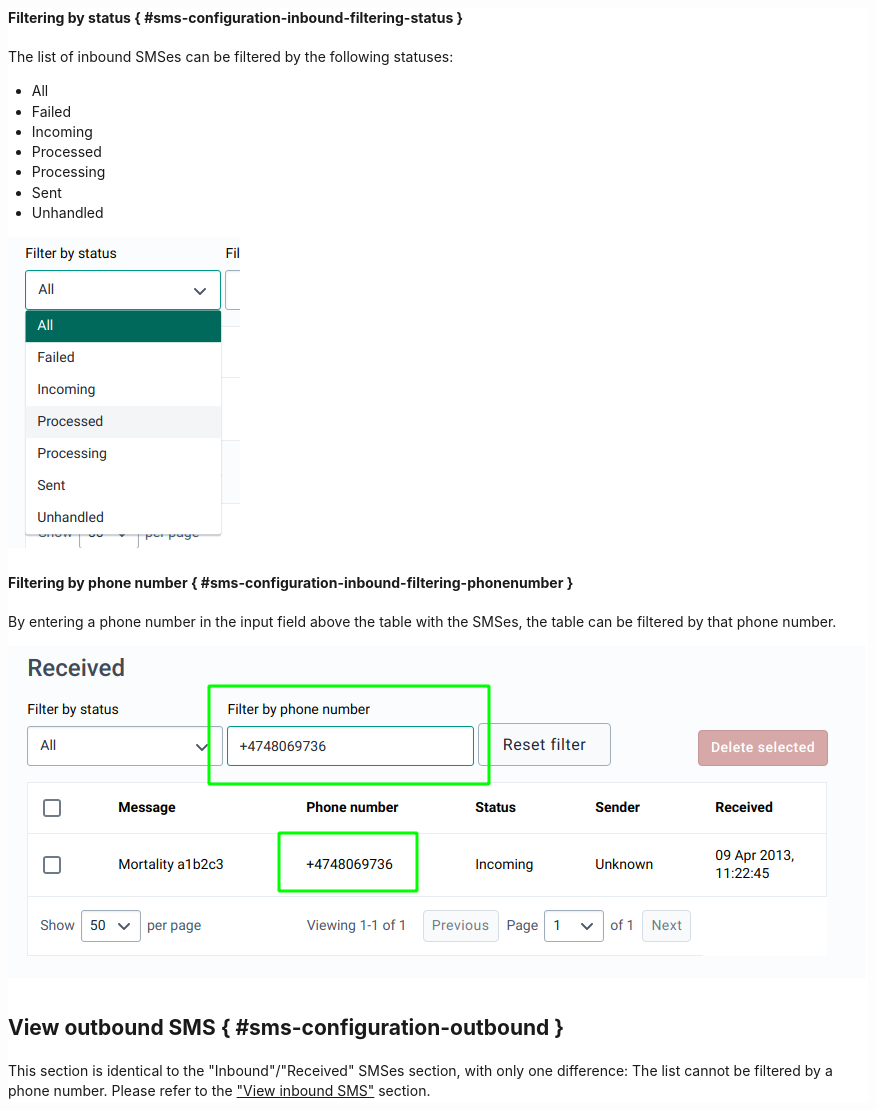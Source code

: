 #### Filtering by status { #sms-configuration-inbound-filtering-status }

The list of inbound SMSes can be filtered by the following statuses:

* All
* Failed
* Incoming
* Processed
* Processing
* Sent
* Unhandled

![SMS Inbound SMSes - Filter inbound SMSes by status](resources/images/sms-configuration/inboundsms-filterbystatus.png)

#### Filtering by phone number { #sms-configuration-inbound-filtering-phonenumber }

By entering a phone number in the input field above the table with the SMSes,
the table can be filtered by that phone number.

![SMS Inbound SMSes - Filter inbound SMSes by status](resources/images/sms-configuration/inboundsms-filterbyphonenumber.png)

## View outbound SMS { #sms-configuration-outbound }

This section is identical to the "Inbound"/"Received" SMSes section, with only
one difference: The list cannot be filtered by a phone number. Please refer to
the ["View inbound SMS"](#sms-configuration-inbound) section.
